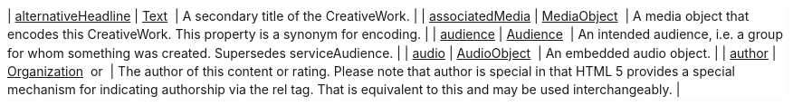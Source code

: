 | [alternativeHeadline](http://schema.org/alternativeHeadline)             | [Text](http://schema.org/Text)                                                                                            | A secondary title of the CreativeWork.                                                                                                                                                                                                                                                                                                                                                                                                                                                                                                                                                                                                                                                                                                                                                                                                                                                        |
| [associatedMedia](http://schema.org/associatedMedia)                     | [MediaObject](http://schema.org/MediaObject)                                                                              | A media object that encodes this CreativeWork. This property is a synonym for encoding.                                                                                                                                                                                                                                                                                                                                                                                                                                                                                                                                                                                                                                                                                                                                                                                                       |
| [audience](http://schema.org/audience)                                   | [Audience](http://schema.org/Audience)                                                                                    | An intended audience, i.e. a group for whom something was created. Supersedes serviceAudience.                                                                                                                                                                                                                                                                                                                                                                                                                                                                                                                                                                                                                                                                                                                                                                                                |
| [audio](http://schema.org/audio)                                         | [AudioObject](http://schema.org/AudioObject)                                                                              | An embedded audio object.                                                                                                                                                                                                                                                                                                                                                                                                                                                                                                                                                                                                                                                                                                                                                                                                                                                                     |
| [author](http://schema.org/author)                                       | [Organization](http://schema.org/Organization)  or                                                                        | The author of this content or rating. Please note that author is special in that HTML 5 provides a special mechanism for indicating authorship via the rel tag. That is equivalent to this and may be used interchangeably.                                                                                                                                                                                                                                                                                                                                                                                                                                                                                                                                                                                                                                                                   |